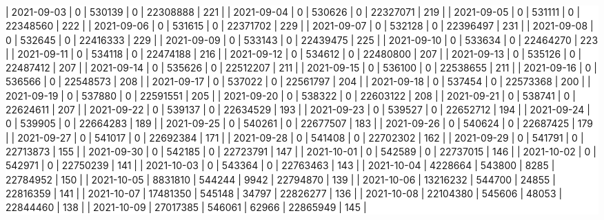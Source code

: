 | 2021-09-03 | 0 | 530139 | 0 | 22308888 | 221 |
| 2021-09-04 | 0 | 530626 | 0 | 22327071 | 219 |
| 2021-09-05 | 0 | 531111 | 0 | 22348560 | 222 |
| 2021-09-06 | 0 | 531615 | 0 | 22371702 | 229 |
| 2021-09-07 | 0 | 532128 | 0 | 22396497 | 231 |
| 2021-09-08 | 0 | 532645 | 0 | 22416333 | 229 |
| 2021-09-09 | 0 | 533143 | 0 | 22439475 | 225 |
| 2021-09-10 | 0 | 533634 | 0 | 22464270 | 223 |
| 2021-09-11 | 0 | 534118 | 0 | 22474188 | 216 |
| 2021-09-12 | 0 | 534612 | 0 | 22480800 | 207 |
| 2021-09-13 | 0 | 535126 | 0 | 22487412 | 207 |
| 2021-09-14 | 0 | 535626 | 0 | 22512207 | 211 |
| 2021-09-15 | 0 | 536100 | 0 | 22538655 | 211 |
| 2021-09-16 | 0 | 536566 | 0 | 22548573 | 208 |
| 2021-09-17 | 0 | 537022 | 0 | 22561797 | 204 |
| 2021-09-18 | 0 | 537454 | 0 | 22573368 | 200 |
| 2021-09-19 | 0 | 537880 | 0 | 22591551 | 205 |
| 2021-09-20 | 0 | 538322 | 0 | 22603122 | 208 |
| 2021-09-21 | 0 | 538741 | 0 | 22624611 | 207 |
| 2021-09-22 | 0 | 539137 | 0 | 22634529 | 193 |
| 2021-09-23 | 0 | 539527 | 0 | 22652712 | 194 |
| 2021-09-24 | 0 | 539905 | 0 | 22664283 | 189 |
| 2021-09-25 | 0 | 540261 | 0 | 22677507 | 183 |
| 2021-09-26 | 0 | 540624 | 0 | 22687425 | 179 |
| 2021-09-27 | 0 | 541017 | 0 | 22692384 | 171 |
| 2021-09-28 | 0 | 541408 | 0 | 22702302 | 162 |
| 2021-09-29 | 0 | 541791 | 0 | 22713873 | 155 |
| 2021-09-30 | 0 | 542185 | 0 | 22723791 | 147 |
| 2021-10-01 | 0 | 542589 | 0 | 22737015 | 146 |
| 2021-10-02 | 0 | 542971 | 0 | 22750239 | 141 |
| 2021-10-03 | 0 | 543364 | 0 | 22763463 | 143 |
| 2021-10-04 | 4228664 | 543800 | 8285 | 22784952 | 150 |
| 2021-10-05 | 8831810 | 544244 | 9942 | 22794870 | 139 |
| 2021-10-06 | 13216232 | 544700 | 24855 | 22816359 | 141 |
| 2021-10-07 | 17481350 | 545148 | 34797 | 22826277 | 136 |
| 2021-10-08 | 22104380 | 545606 | 48053 | 22844460 | 138 |
| 2021-10-09 | 27017385 | 546061 | 62966 | 22865949 | 145 |
